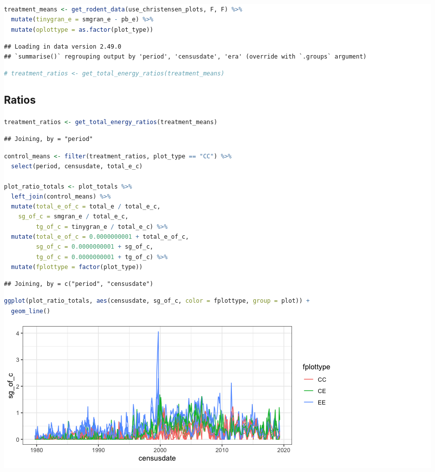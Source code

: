 ``` r
treatment_means <- get_rodent_data(use_christensen_plots, F, F) %>%
  mutate(tinygran_e = smgran_e - pb_e) %>%
  mutate(oplottype = as.factor(plot_type))
```

    ## Loading in data version 2.49.0
    ## `summarise()` regrouping output by 'period', 'censusdate', 'era' (override with `.groups` argument)

``` r
# treatment_ratios <- get_total_energy_ratios(treatment_means)
```

## Ratios

``` r
treatment_ratios <- get_total_energy_ratios(treatment_means) 
```

    ## Joining, by = "period"

``` r
control_means <- filter(treatment_ratios, plot_type == "CC") %>%
  select(period, censusdate, total_e_c)

plot_ratio_totals <- plot_totals %>%
  left_join(control_means) %>%
  mutate(total_e_of_c = total_e / total_e_c,
    sg_of_c = smgran_e / total_e_c,
         tg_of_c = tinygran_e / total_e_c) %>%
  mutate(total_e_of_c = 0.0000000001 + total_e_of_c,
         sg_of_c = 0.0000000001 + sg_of_c,
         tg_of_c = 0.0000000001 + tg_of_c) %>%
  mutate(fplottype = factor(plot_type))
```

    ## Joining, by = c("period", "censusdate")

``` r
ggplot(plot_ratio_totals, aes(censusdate, sg_of_c, color = fplottype, group = plot)) +
  geom_line()
```

![](glmer_w_time_files/figure-gfm/unnamed-chunk-3-1.png)
